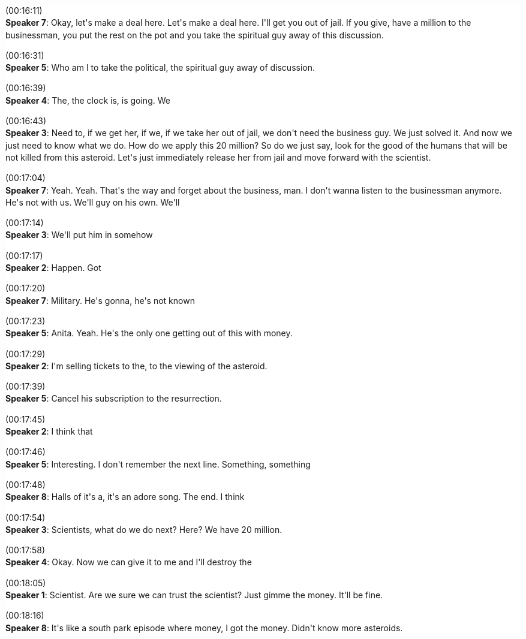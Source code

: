 (00:16:11)    
**Speaker 7**:    Okay, let's make a deal here. Let's make a deal here. I'll get you out of jail. If you give, have a million to the businessman, you put the rest on the pot and you take the spiritual guy away of this discussion.  

(00:16:31)    
**Speaker 5**:    Who am I to take the political, the spiritual guy away of discussion.  

(00:16:39)    
**Speaker 4**:    The, the clock is, is going. We  

(00:16:43)    
**Speaker 3**:    Need to, if we get her, if we, if we take her out of jail, we don't need the business guy. We just solved it. And now we just need to know what we do. How do we apply this 20 million? So do we just say, look for the good of the humans that will be not killed from this asteroid. Let's just immediately release her from jail and move forward with the scientist.  

(00:17:04)    
**Speaker 7**:    Yeah. Yeah. That's the way and forget about the business, man. I don't wanna listen to the businessman anymore. He's not with us. We'll guy on his own. We'll  

(00:17:14)    
**Speaker 3**:    We'll put him in somehow  

(00:17:17)    
**Speaker 2**:    Happen. Got  

(00:17:20)    
**Speaker 7**:    Military. He's gonna, he's not known  

(00:17:23)    
**Speaker 5**:    Anita. Yeah. He's the only one getting out of this with money.  

(00:17:29)    
**Speaker 2**:    I'm selling tickets to the, to the viewing of the asteroid.  

(00:17:39)    
**Speaker 5**:    Cancel his subscription to the resurrection.  

(00:17:45)    
**Speaker 2**:    I think that  

(00:17:46)    
**Speaker 5**:    Interesting. I don't remember the next line. Something, something  

(00:17:48)    
**Speaker 8**:    Halls of it's a, it's an adore song. The end. I think  

(00:17:54)    
**Speaker 3**:    Scientists, what do we do next? Here? We have 20 million.  

(00:17:58)    
**Speaker 4**:    Okay. Now we can give it to me and I'll destroy the  

(00:18:05)    
**Speaker 1**:    Scientist. Are we sure we can trust the scientist? Just gimme the money. It'll be fine.  

(00:18:16)    
**Speaker 8**:    It's like a south park episode where money, I got the money. Didn't know more asteroids.  
